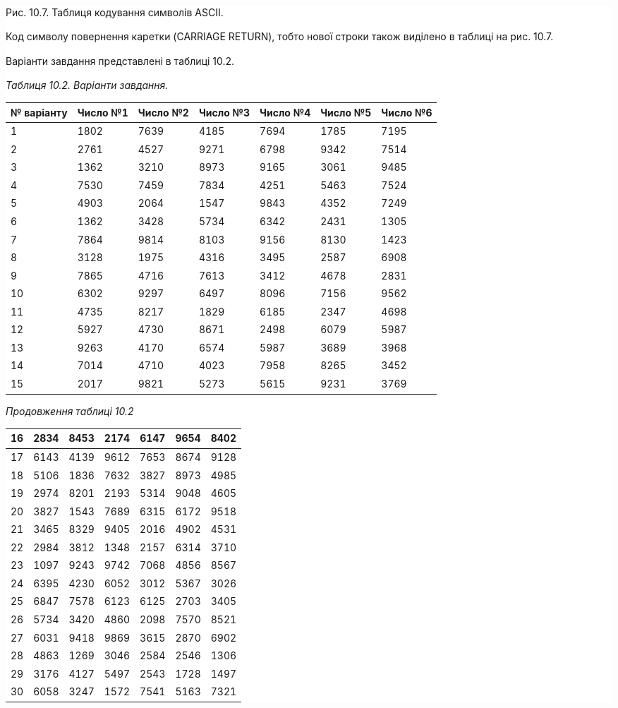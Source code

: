 Рис. 10.7. Таблиця кодування символів ASCII.

Код символу повернення каретки (CARRIAGE RETURN), тобто нової строки також виділено в таблиці на рис. 10.7.

Варіанти завдання представлені в таблиці 10.2.

*Таблиця 10.2. Варіанти завдання.*

| № варіанту | Число №1 | Число №2 | Число №3 | Число №4 | Число №5 | Число №6 |
| ---------- | -------- | -------- | -------- | -------- | -------- | -------- |
| 1          | 1802     | 7639     | 4185     | 7694     | 1785     | 7195     |
| 2          | 2761     | 4527     | 9271     | 6798     | 9342     | 7514     |
| 3          | 1362     | 3210     | 8973     | 9165     | 3061     | 9485     |
| 4          | 7530     | 7459     | 7834     | 4251     | 5463     | 7524     |
| 5          | 4903     | 2064     | 1547     | 9843     | 4352     | 7249     |
| 6          | 1362     | 3428     | 5734     | 6342     | 2431     | 1305     |
| 7          | 7864     | 9814     | 8103     | 9156     | 8130     | 1423     |
| 8          | 3128     | 1975     | 4316     | 3495     | 2587     | 6908     |
| 9          | 7865     | 4716     | 7613     | 3412     | 4678     | 2831     |
| 10         | 6302     | 9297     | 6497     | 8096     | 7156     | 9562     |
| 11         | 4735     | 8217     | 1829     | 6185     | 2347     | 4698     |
| 12         | 5927     | 4730     | 8671     | 2498     | 6079     | 5987     |
| 13         | 9263     | 4170     | 6574     | 5987     | 3689     | 3968     |
| 14         | 7014     | 4710     | 4023     | 7958     | 8265     | 3452     |
| 15         | 2017     | 9821     | 5273     | 5615     | 9231     | 3769     |

*Продовження таблиці 10.2*

| 16   | 2834 | 8453 | 2174 | 6147 | 9654 | 8402 |
| ---- | ---- | ---- | ---- | ---- | ---- | ---- |
| 17   | 6143 | 4139 | 9612 | 7653 | 8674 | 9128 |
| 18   | 5106 | 1836 | 7632 | 3827 | 8973 | 4985 |
| 19   | 2974 | 8201 | 2193 | 5314 | 9048 | 4605 |
| 20   | 3827 | 1543 | 7689 | 6315 | 6172 | 9518 |
| 21   | 3465 | 8329 | 9405 | 2016 | 4902 | 4531 |
| 22   | 2984 | 3812 | 1348 | 2157 | 6314 | 3710 |
| 23   | 1097 | 9243 | 9742 | 7068 | 4856 | 8567 |
| 24   | 6395 | 4230 | 6052 | 3012 | 5367 | 3026 |
| 25   | 6847 | 7578 | 6123 | 6125 | 2703 | 3405 |
| 26   | 5734 | 3420 | 4860 | 2098 | 7570 | 8521 |
| 27   | 6031 | 9418 | 9869 | 3615 | 2870 | 6902 |
| 28   | 4863 | 1269 | 3046 | 2584 | 2546 | 1306 |
| 29   | 3176 | 4127 | 5497 | 2543 | 1728 | 1497 |
| 30   | 6058 | 3247 | 1572 | 7541 | 5163 | 7321 |
